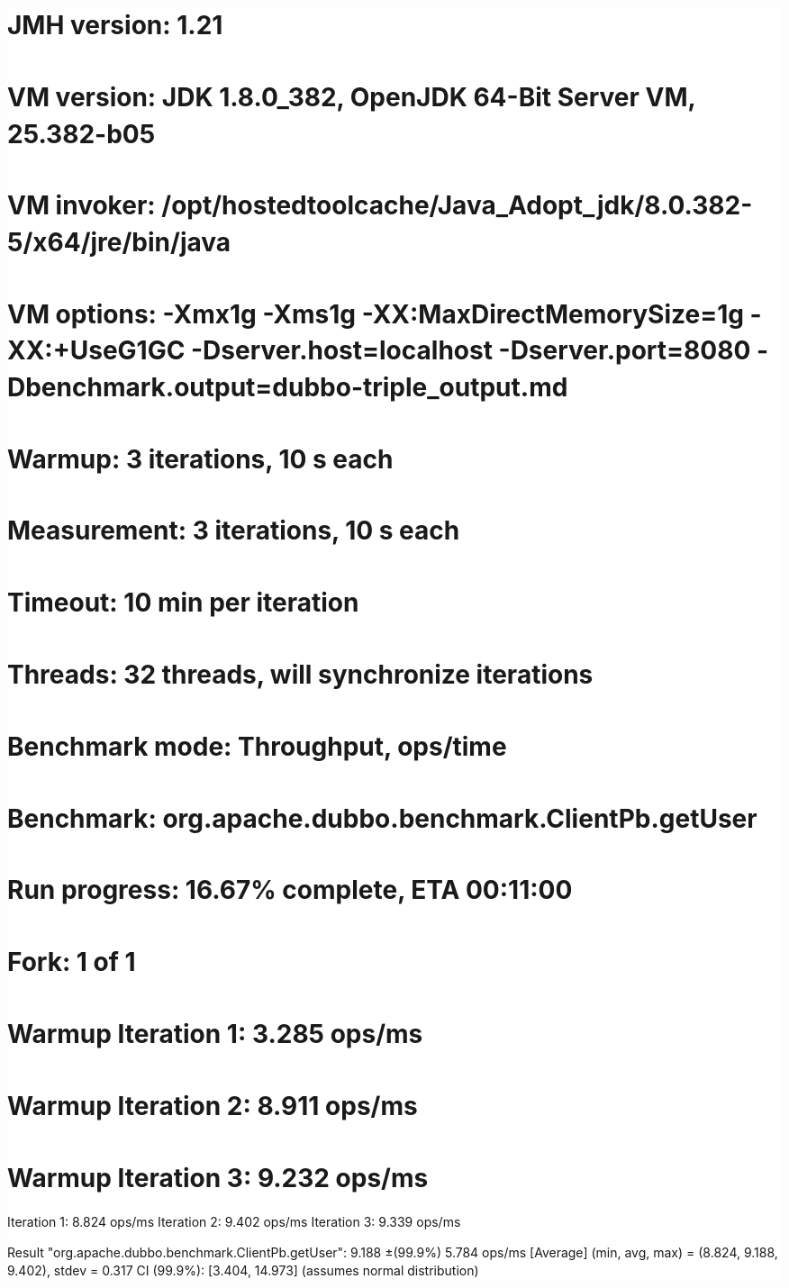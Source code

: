 
# JMH version: 1.21
# VM version: JDK 1.8.0_382, OpenJDK 64-Bit Server VM, 25.382-b05
# VM invoker: /opt/hostedtoolcache/Java_Adopt_jdk/8.0.382-5/x64/jre/bin/java
# VM options: -Xmx1g -Xms1g -XX:MaxDirectMemorySize=1g -XX:+UseG1GC -Dserver.host=localhost -Dserver.port=8080 -Dbenchmark.output=dubbo-triple_output.md
# Warmup: 3 iterations, 10 s each
# Measurement: 3 iterations, 10 s each
# Timeout: 10 min per iteration
# Threads: 32 threads, will synchronize iterations
# Benchmark mode: Throughput, ops/time
# Benchmark: org.apache.dubbo.benchmark.ClientPb.getUser

# Run progress: 16.67% complete, ETA 00:11:00
# Fork: 1 of 1
# Warmup Iteration   1: 3.285 ops/ms
# Warmup Iteration   2: 8.911 ops/ms
# Warmup Iteration   3: 9.232 ops/ms
Iteration   1: 8.824 ops/ms
Iteration   2: 9.402 ops/ms
Iteration   3: 9.339 ops/ms


Result "org.apache.dubbo.benchmark.ClientPb.getUser":
  9.188 ±(99.9%) 5.784 ops/ms [Average]
  (min, avg, max) = (8.824, 9.188, 9.402), stdev = 0.317
  CI (99.9%): [3.404, 14.973] (assumes normal distribution)
